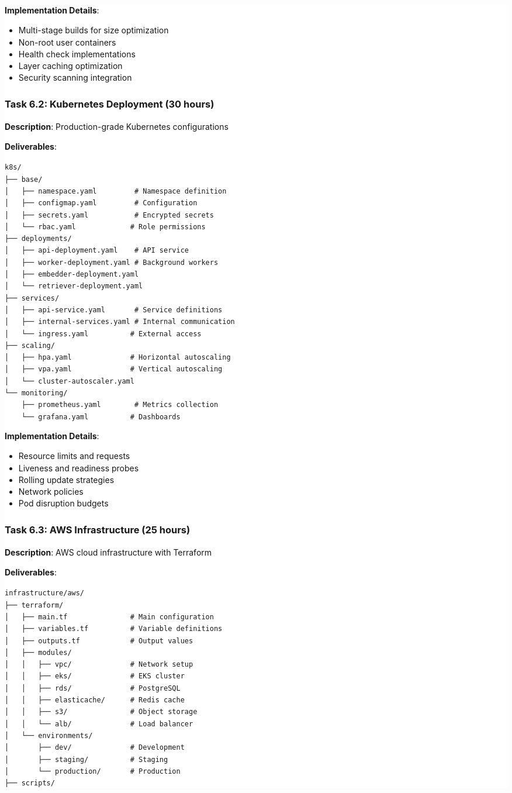**Implementation Details**:
- Multi-stage builds for size optimization
- Non-root user containers
- Health check implementations
- Layer caching optimization
- Security scanning integration

### Task 6.2: Kubernetes Deployment (30 hours)
**Description**: Production-grade Kubernetes configurations

**Deliverables**:
```
k8s/
├── base/
│   ├── namespace.yaml         # Namespace definition
│   ├── configmap.yaml         # Configuration
│   ├── secrets.yaml           # Encrypted secrets
│   └── rbac.yaml             # Role permissions
├── deployments/
│   ├── api-deployment.yaml    # API service
│   ├── worker-deployment.yaml # Background workers
│   ├── embedder-deployment.yaml
│   └── retriever-deployment.yaml
├── services/
│   ├── api-service.yaml       # Service definitions
│   ├── internal-services.yaml # Internal communication
│   └── ingress.yaml          # External access
├── scaling/
│   ├── hpa.yaml              # Horizontal autoscaling
│   ├── vpa.yaml              # Vertical autoscaling
│   └── cluster-autoscaler.yaml
└── monitoring/
    ├── prometheus.yaml        # Metrics collection
    └── grafana.yaml          # Dashboards
```

**Implementation Details**:
- Resource limits and requests
- Liveness and readiness probes
- Rolling update strategies
- Network policies
- Pod disruption budgets

### Task 6.3: AWS Infrastructure (25 hours)
**Description**: AWS cloud infrastructure with Terraform

**Deliverables**:
```
infrastructure/aws/
├── terraform/
│   ├── main.tf               # Main configuration
│   ├── variables.tf          # Variable definitions
│   ├── outputs.tf            # Output values
│   ├── modules/
│   │   ├── vpc/              # Network setup
│   │   ├── eks/              # EKS cluster
│   │   ├── rds/              # PostgreSQL
│   │   ├── elasticache/      # Redis cache
│   │   ├── s3/               # Object storage
│   │   └── alb/              # Load balancer
│   └── environments/
│       ├── dev/              # Development
│       ├── staging/          # Staging
│       └── production/       # Production
├── scripts/
```
